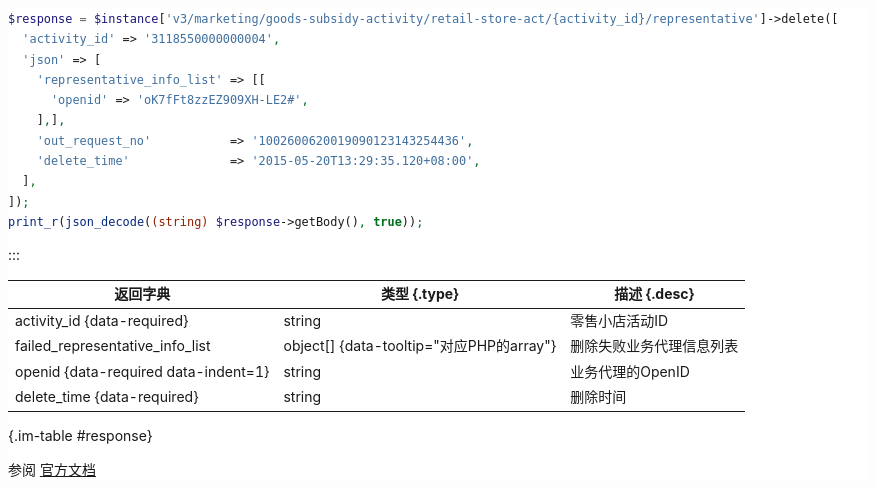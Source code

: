 ```php [同步属性式]
$response = $instance['v3/marketing/goods-subsidy-activity/retail-store-act/{activity_id}/representative']->delete([
  'activity_id' => '3118550000000004',
  'json' => [
    'representative_info_list' => [[
      'openid' => 'oK7fFt8zzEZ909XH-LE2#',
    ],],
    'out_request_no'           => '1002600620019090123143254436',
    'delete_time'              => '2015-05-20T13:29:35.120+08:00',
  ],
]);
print_r(json_decode((string) $response->getBody(), true));
```

:::

| 返回字典 | 类型 {.type} | 描述 {.desc}
| --- | --- | ---
| activity_id {data-required} | string | 零售小店活动ID
| failed_representative_info_list | object[] {data-tooltip="对应PHP的array"} | 删除失败业务代理信息列表
| openid {data-required data-indent=1} | string | 业务代理的OpenID
| delete_time {data-required} | string | 删除时间

{.im-table #response}

参阅 [官方文档](https://pay.weixin.qq.com/docs/partner/apis/retail-store/retail-store-act/delete-representative.html)
